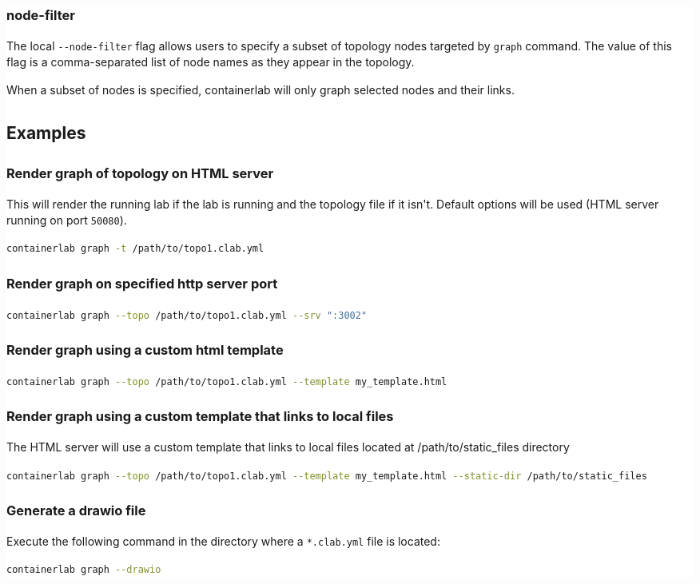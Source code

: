 ### node-filter

The local `--node-filter` flag allows users to specify a subset of topology nodes targeted by `graph` command. The value of this flag is a comma-separated list of node names as they appear in the topology.

When a subset of nodes is specified, containerlab will only graph selected nodes and their links.

## Examples

### Render graph of topology on HTML server

This will render the running lab if the lab is running and the topology file if it isn't. Default options will be used (HTML server running on port `50080`).

```bash
containerlab graph -t /path/to/topo1.clab.yml
```

### Render graph on specified http server port

```bash
containerlab graph --topo /path/to/topo1.clab.yml --srv ":3002"
```

### Render graph using a custom html template

```bash
containerlab graph --topo /path/to/topo1.clab.yml --template my_template.html
```

### Render graph using a custom template that links to local files

The HTML server will use a custom template that links to local files located at /path/to/static_files directory

```bash
containerlab graph --topo /path/to/topo1.clab.yml --template my_template.html --static-dir /path/to/static_files
```

### Generate a drawio file

Execute the following command in the directory where a `*.clab.yml` file is located:

```bash
containerlab graph --drawio
```

[^1]: This method is prone to errors when node names contain dashes and special symbols. Use with caution, and prefer the HTML server alternative.
[^2]: NeXt UI css/js files can be found at `/etc/containerlab/templates/graph/nextui` directory
